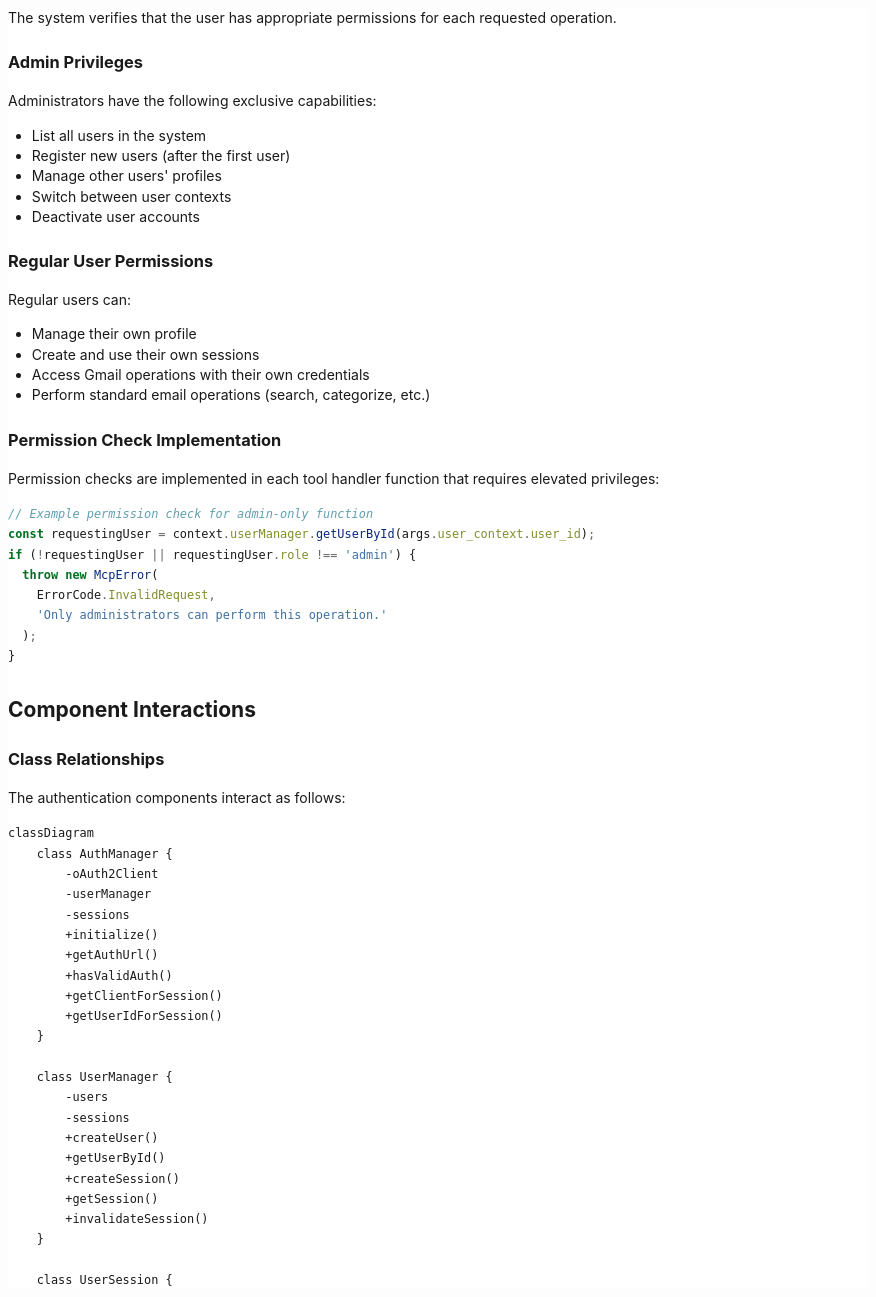 The system verifies that the user has appropriate permissions for each requested operation.

### Admin Privileges

Administrators have the following exclusive capabilities:

- List all users in the system
- Register new users (after the first user)
- Manage other users' profiles
- Switch between user contexts
- Deactivate user accounts

### Regular User Permissions

Regular users can:

- Manage their own profile
- Create and use their own sessions
- Access Gmail operations with their own credentials
- Perform standard email operations (search, categorize, etc.)

### Permission Check Implementation

Permission checks are implemented in each tool handler function that requires elevated privileges:

```typescript
// Example permission check for admin-only function
const requestingUser = context.userManager.getUserById(args.user_context.user_id);
if (!requestingUser || requestingUser.role !== 'admin') {
  throw new McpError(
    ErrorCode.InvalidRequest,
    'Only administrators can perform this operation.'
  );
}
```

## Component Interactions

### Class Relationships

The authentication components interact as follows:

```mermaid
classDiagram
    class AuthManager {
        -oAuth2Client
        -userManager
        -sessions
        +initialize()
        +getAuthUrl()
        +hasValidAuth()
        +getClientForSession()
        +getUserIdForSession()
    }
    
    class UserManager {
        -users
        -sessions
        +createUser()
        +getUserById()
        +createSession()
        +getSession()
        +invalidateSession()
    }
    
    class UserSession {
```